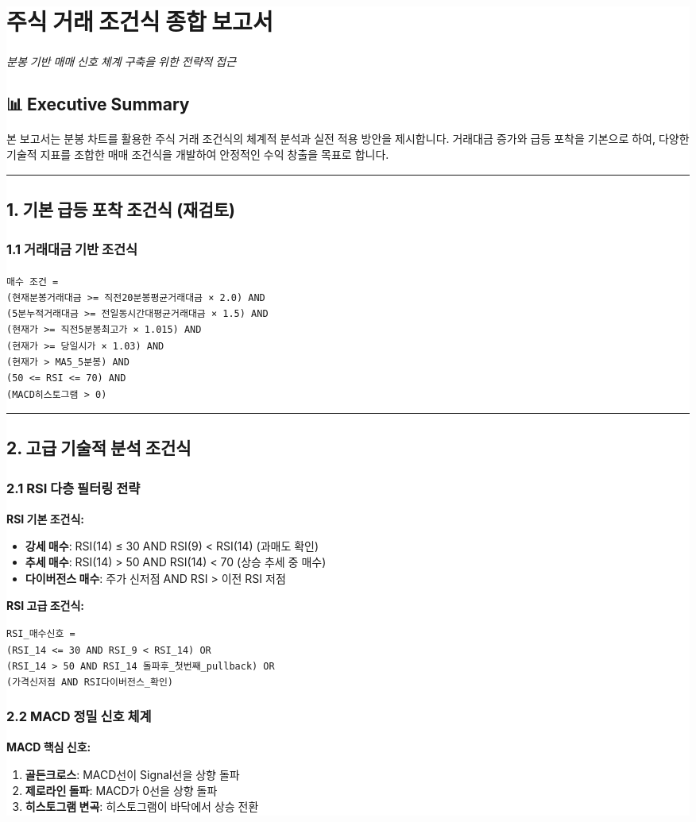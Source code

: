 # 주식 거래 조건식 종합 보고서
*분봉 기반 매매 신호 체계 구축을 위한 전략적 접근*

## 📊 Executive Summary

본 보고서는 분봉 차트를 활용한 주식 거래 조건식의 체계적 분석과 실전 적용 방안을 제시합니다. 거래대금 증가와 급등 포착을 기본으로 하여, 다양한 기술적 지표를 조합한 매매 조건식을 개발하여 안정적인 수익 창출을 목표로 합니다.

---

## 1. 기본 급등 포착 조건식 (재검토)

### 1.1 거래대금 기반 조건식
```
매수 조건 = 
(현재분봉거래대금 >= 직전20분봉평균거래대금 × 2.0) AND
(5분누적거래대금 >= 전일동시간대평균거래대금 × 1.5) AND
(현재가 >= 직전5분봉최고가 × 1.015) AND
(현재가 >= 당일시가 × 1.03) AND
(현재가 > MA5_5분봉) AND
(50 <= RSI <= 70) AND
(MACD히스토그램 > 0)
```

---

## 2. 고급 기술적 분석 조건식

### 2.1 RSI 다층 필터링 전략

**RSI 기본 조건식:**
- **강세 매수**: RSI(14) ≤ 30 AND RSI(9) < RSI(14) (과매도 확인)
- **추세 매수**: RSI(14) > 50 AND RSI(14) < 70 (상승 추세 중 매수)
- **다이버전스 매수**: 주가 신저점 AND RSI > 이전 RSI 저점

**RSI 고급 조건식:**
```
RSI_매수신호 = 
(RSI_14 <= 30 AND RSI_9 < RSI_14) OR
(RSI_14 > 50 AND RSI_14 돌파후_첫번째_pullback) OR
(가격신저점 AND RSI다이버전스_확인)
```

### 2.2 MACD 정밀 신호 체계

**MACD 핵심 신호:**
1. **골든크로스**: MACD선이 Signal선을 상향 돌파
2. **제로라인 돌파**: MACD가 0선을 상향 돌파
3. **히스토그램 변곡**: 히스토그램이 바닥에서 상승 전환
